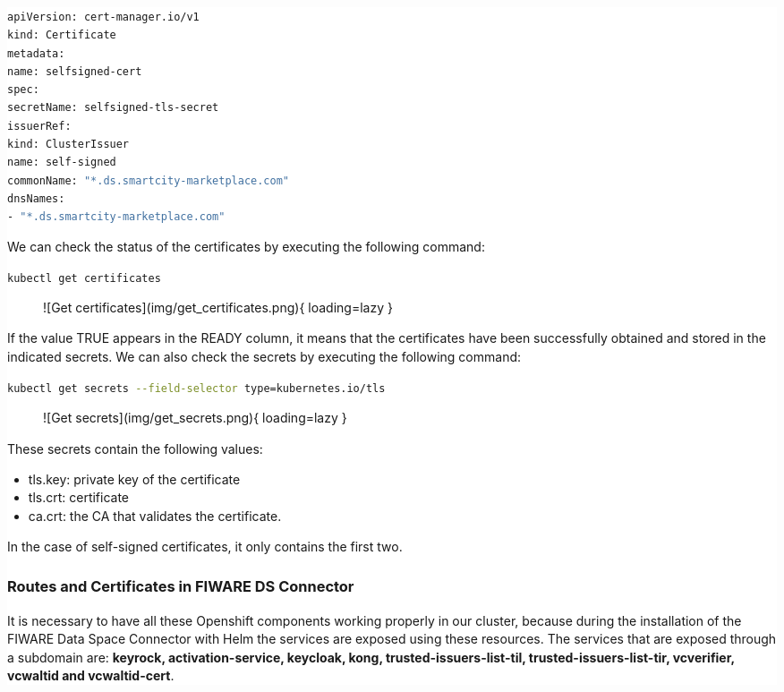```bash
apiVersion: cert-manager.io/v1
kind: Certificate
metadata:
name: selfsigned-cert
spec:
secretName: selfsigned-tls-secret
issuerRef:
kind: ClusterIssuer
name: self-signed
commonName: "*.ds.smartcity-marketplace.com"
dnsNames:
- "*.ds.smartcity-marketplace.com"
```

We can check the status of the certificates by executing the following command:

```bash
kubectl get certificates
```

<figure markdown>
  ![Get certificates](img/get_certificates.png){ loading=lazy }
</figure>

If the value TRUE appears in the READY column, it means that the certificates have been successfully obtained and stored in the indicated secrets. We can also check the secrets by executing the following command:

```bash
kubectl get secrets --field-selector type=kubernetes.io/tls
```

<figure markdown>
  ![Get secrets](img/get_secrets.png){ loading=lazy }
</figure>

These secrets contain the following values:
  - tls.key: private key of the certificate
  - tls.crt: certificate
  - ca.crt: the CA that validates the certificate.

In the case of self-signed certificates, it only contains the first two.

### Routes and Certificates in FIWARE DS Connector
It is necessary to have all these Openshift components working properly in our cluster, because during the installation of the FIWARE Data Space Connector with Helm the services are exposed using these resources. The services that are exposed through a subdomain are: **keyrock, activation-service, keycloak, kong, trusted-issuers-list-til, trusted-issuers-list-tir, vcverifier, vcwaltid and vcwaltid-cert**.
